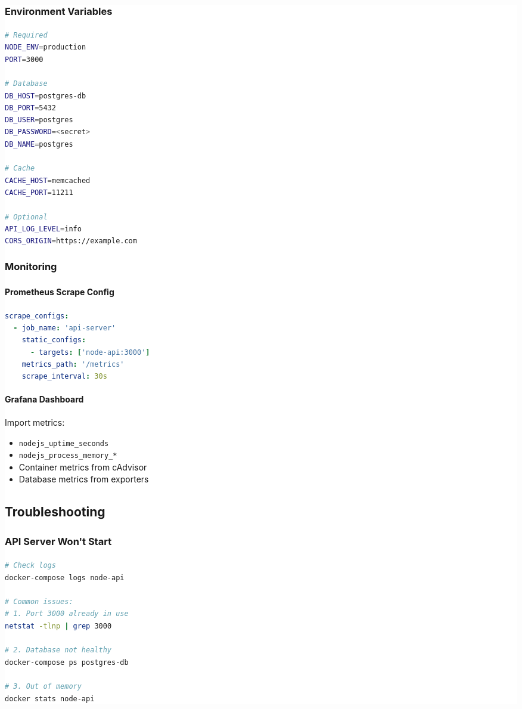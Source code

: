 ### Environment Variables

```bash
# Required
NODE_ENV=production
PORT=3000

# Database
DB_HOST=postgres-db
DB_PORT=5432
DB_USER=postgres
DB_PASSWORD=<secret>
DB_NAME=postgres

# Cache
CACHE_HOST=memcached
CACHE_PORT=11211

# Optional
API_LOG_LEVEL=info
CORS_ORIGIN=https://example.com
```

### Monitoring

#### Prometheus Scrape Config

```yaml
scrape_configs:
  - job_name: 'api-server'
    static_configs:
      - targets: ['node-api:3000']
    metrics_path: '/metrics'
    scrape_interval: 30s
```

#### Grafana Dashboard

Import metrics:
- `nodejs_uptime_seconds`
- `nodejs_process_memory_*`
- Container metrics from cAdvisor
- Database metrics from exporters

## Troubleshooting

### API Server Won't Start

```bash
# Check logs
docker-compose logs node-api

# Common issues:
# 1. Port 3000 already in use
netstat -tlnp | grep 3000

# 2. Database not healthy
docker-compose ps postgres-db

# 3. Out of memory
docker stats node-api
```
